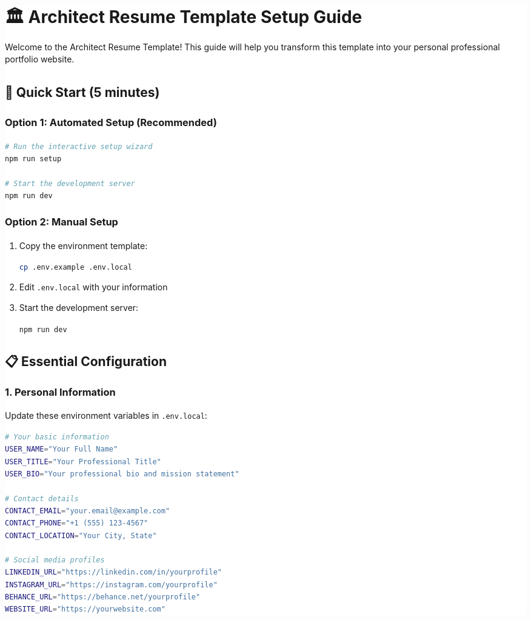 # 🏛️ Architect Resume Template Setup Guide

Welcome to the Architect Resume Template! This guide will help you transform this template into your personal professional portfolio website.

## 🚀 Quick Start (5 minutes)

### Option 1: Automated Setup (Recommended)
```bash
# Run the interactive setup wizard
npm run setup

# Start the development server
npm run dev
```

### Option 2: Manual Setup
1. Copy the environment template:
   ```bash
   cp .env.example .env.local
   ```

2. Edit `.env.local` with your information
3. Start the development server:
   ```bash
   npm run dev
   ```

## 📋 Essential Configuration

### 1. Personal Information
Update these environment variables in `.env.local`:

```bash
# Your basic information
USER_NAME="Your Full Name"
USER_TITLE="Your Professional Title"
USER_BIO="Your professional bio and mission statement"

# Contact details
CONTACT_EMAIL="your.email@example.com"
CONTACT_PHONE="+1 (555) 123-4567"
CONTACT_LOCATION="Your City, State"

# Social media profiles
LINKEDIN_URL="https://linkedin.com/in/yourprofile"
INSTAGRAM_URL="https://instagram.com/yourprofile"
BEHANCE_URL="https://behance.net/yourprofile"
WEBSITE_URL="https://yourwebsite.com"
```
